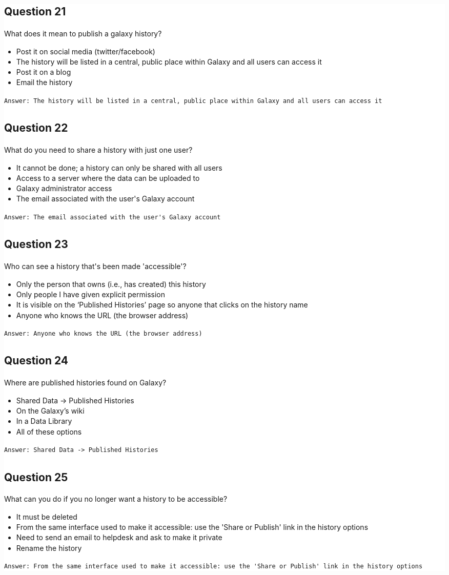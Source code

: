 ## Question 21
What does it mean to publish a galaxy history?
* Post it on social media (twitter/facebook)
* The history will be listed in a central, public place within Galaxy and all users can access it
* Post it on a blog
* Email the history
```
Answer: The history will be listed in a central, public place within Galaxy and all users can access it
```

## Question 22
What do you need to share a history with just one user?
* It cannot be done; a history can only be shared with all users
* Access to a server where the data can be uploaded to
* Galaxy administrator access
* The email associated with the user's Galaxy account
```
Answer: The email associated with the user's Galaxy account
```

## Question 23
Who can see a history that's been made 'accessible'?
* Only the person that owns (i.e., has created) this history
* Only people I have given explicit permission
* It is visible on the ‘Published Histories’ page so anyone that clicks on the history name
* Anyone who knows the URL (the browser address)
```
Answer: Anyone who knows the URL (the browser address)
```

## Question 24
Where are published histories found on Galaxy?
* Shared Data -> Published Histories
* On the Galaxy’s wiki
* In a Data Library
* All of these options
```
Answer: Shared Data -> Published Histories
```

## Question 25
What can you do if you no longer want a history to be accessible?
* It must be deleted
* From the same interface used to make it accessible: use the 'Share or Publish' link in the history options
* Need to send an email to helpdesk and ask to make it private
* Rename the history
```
Answer: From the same interface used to make it accessible: use the 'Share or Publish' link in the history options
```
